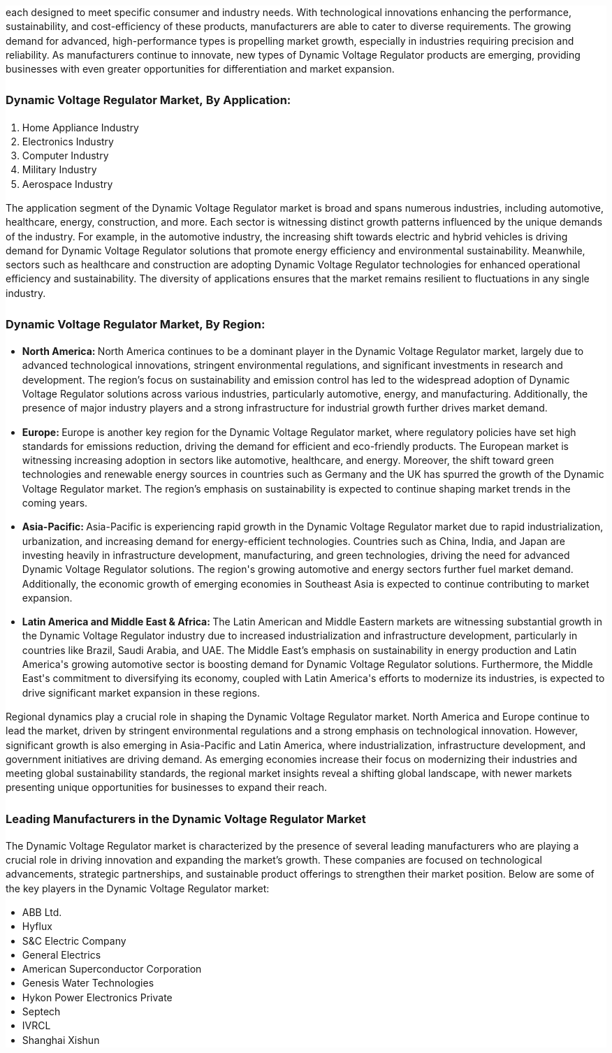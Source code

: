 each designed to meet specific consumer and industry needs. With technological innovations enhancing the performance, sustainability, and cost-efficiency of these products, manufacturers are able to cater to diverse requirements. The growing demand for advanced, high-performance types is propelling market growth, especially in industries requiring precision and reliability. As manufacturers continue to innovate, new types of Dynamic Voltage Regulator products are emerging, providing businesses with even greater opportunities for differentiation and market expansion.</p><h3>Dynamic Voltage Regulator Market,&nbsp;By Application:</h3><ol><li>Home Appliance Industry<li> Electronics Industry<li> Computer Industry<li> Military Industry<li> Aerospace Industry</li></ol><p>The application segment of the Dynamic Voltage Regulator market is broad and spans numerous industries, including automotive, healthcare, energy, construction, and more. Each sector is witnessing distinct growth patterns influenced by the unique demands of the industry. For example, in the automotive industry, the increasing shift towards electric and hybrid vehicles is driving demand for Dynamic Voltage Regulator solutions that promote energy efficiency and environmental sustainability. Meanwhile, sectors such as healthcare and construction are adopting Dynamic Voltage Regulator technologies for enhanced operational efficiency and sustainability. The diversity of applications ensures that the market remains resilient to fluctuations in any single industry.</p><h3>Dynamic Voltage Regulator Market, By Region:</h3><ul><li><p><strong>North America:&nbsp;</strong>North America continues to be a dominant player in the Dynamic Voltage Regulator market, largely due to advanced technological innovations, stringent environmental regulations, and significant investments in research and development. The region&rsquo;s focus on sustainability and emission control has led to the widespread adoption of Dynamic Voltage Regulator solutions across various industries, particularly automotive, energy, and manufacturing. Additionally, the presence of major industry players and a strong infrastructure for industrial growth further drives market demand.</p></li><li><p><strong><strong>Europe:&nbsp;</strong></strong>Europe is another key region for the Dynamic Voltage Regulator market, where regulatory policies have set high standards for emissions reduction, driving the demand for efficient and eco-friendly products. The European market is witnessing increasing adoption in sectors like automotive, healthcare, and energy. Moreover, the shift toward green technologies and renewable energy sources in countries such as Germany and the UK has spurred the growth of the Dynamic Voltage Regulator market. The region&rsquo;s emphasis on sustainability is expected to continue shaping market trends in the coming years.</p></li><li><p><strong><strong>Asia-Pacific:&nbsp;</strong></strong>Asia-Pacific is experiencing rapid growth in the Dynamic Voltage Regulator market due to rapid industrialization, urbanization, and increasing demand for energy-efficient technologies. Countries such as China, India, and Japan are investing heavily in infrastructure development, manufacturing, and green technologies, driving the need for advanced Dynamic Voltage Regulator solutions. The region's growing automotive and energy sectors further fuel market demand. Additionally, the economic growth of emerging economies in Southeast Asia is expected to continue contributing to market expansion.</p></li><li><p><strong><strong>Latin America and Middle East &amp; Africa:&nbsp;</strong></strong>The Latin American and Middle Eastern markets are witnessing substantial growth in the Dynamic Voltage Regulator industry due to increased industrialization and infrastructure development, particularly in countries like Brazil, Saudi Arabia, and UAE. The Middle East&rsquo;s emphasis on sustainability in energy production and Latin America's growing automotive sector is boosting demand for Dynamic Voltage Regulator solutions. Furthermore, the Middle East's commitment to diversifying its economy, coupled with Latin America's efforts to modernize its industries, is expected to drive significant market expansion in these regions.</p></li></ul><p>Regional dynamics play a crucial role in shaping the Dynamic Voltage Regulator market. North America and Europe continue to lead the market, driven by stringent environmental regulations and a strong emphasis on technological innovation. However, significant growth is also emerging in Asia-Pacific and Latin America, where industrialization, infrastructure development, and government initiatives are driving demand. As emerging economies increase their focus on modernizing their industries and meeting global sustainability standards, the regional market insights reveal a shifting global landscape, with newer markets presenting unique opportunities for businesses to expand their reach.</p><h3><strong>Leading Manufacturers in the Dynamic Voltage Regulator Market</strong></h3><p>The Dynamic Voltage Regulator market is characterized by the presence of several leading manufacturers who are playing a crucial role in driving innovation and expanding the market&rsquo;s growth. These companies are focused on technological advancements, strategic partnerships, and sustainable product offerings to strengthen their market position. Below are some of the key players in the Dynamic Voltage Regulator market:</p></div><div class="article-main__content" data-test-id="publishing-text-block"><ul><li><span class="">ABB Ltd.<li>Hyflux<li>S&C Electric Company<li>General Electrics<li>American Superconductor Corporation<li>Genesis Water Technologies<li>Hykon Power Electronics Private<li>Septech<li>IVRCL<li>Shanghai Xishun